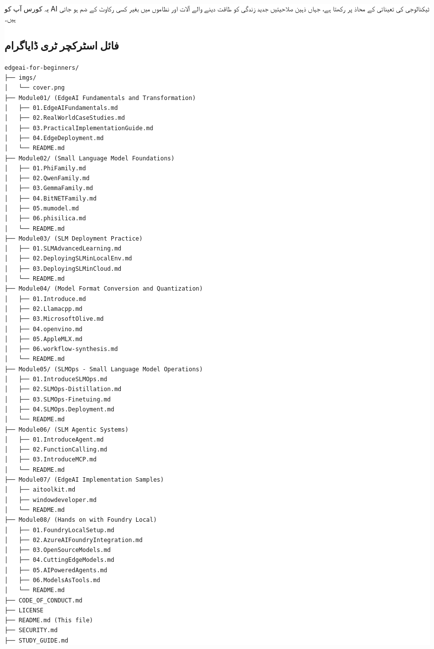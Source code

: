 یہ کورس آپ کو AI ٹیکنالوجی کی تعیناتی کے محاذ پر رکھتا ہے، جہاں ذہین صلاحیتیں جدید زندگی کو طاقت دینے والے آلات اور نظاموں میں بغیر کسی رکاوٹ کے ضم ہو جاتی ہیں۔  

## فائل اسٹرکچر ٹری ڈایاگرام  

```
edgeai-for-beginners/
├── imgs/
│   └── cover.png
├── Module01/ (EdgeAI Fundamentals and Transformation)
│   ├── 01.EdgeAIFundamentals.md
│   ├── 02.RealWorldCaseStudies.md
│   ├── 03.PracticalImplementationGuide.md
│   ├── 04.EdgeDeployment.md
│   └── README.md
├── Module02/ (Small Language Model Foundations)
│   ├── 01.PhiFamily.md
│   ├── 02.QwenFamily.md
│   ├── 03.GemmaFamily.md
│   ├── 04.BitNETFamily.md
│   ├── 05.mumodel.md
│   ├── 06.phisilica.md
│   └── README.md
├── Module03/ (SLM Deployment Practice)
│   ├── 01.SLMAdvancedLearning.md
│   ├── 02.DeployingSLMinLocalEnv.md
│   ├── 03.DeployingSLMinCloud.md
│   └── README.md
├── Module04/ (Model Format Conversion and Quantization)
│   ├── 01.Introduce.md
│   ├── 02.Llamacpp.md
│   ├── 03.MicrosoftOlive.md
│   ├── 04.openvino.md
│   ├── 05.AppleMLX.md
│   ├── 06.workflow-synthesis.md
│   └── README.md
├── Module05/ (SLMOps - Small Language Model Operations)
│   ├── 01.IntroduceSLMOps.md
│   ├── 02.SLMOps-Distillation.md
│   ├── 03.SLMOps-Finetuing.md
│   ├── 04.SLMOps.Deployment.md
│   └── README.md
├── Module06/ (SLM Agentic Systems)
│   ├── 01.IntroduceAgent.md
│   ├── 02.FunctionCalling.md
│   ├── 03.IntroduceMCP.md
│   └── README.md
├── Module07/ (EdgeAI Implementation Samples)
│   ├── aitoolkit.md
│   ├── windowdeveloper.md
│   └── README.md
├── Module08/ (Hands on with Foundry Local)
│   ├── 01.FoundryLocalSetup.md
│   ├── 02.AzureAIFoundryIntegration.md
│   ├── 03.OpenSourceModels.md
│   ├── 04.CuttingEdgeModels.md
│   ├── 05.AIPoweredAgents.md
│   ├── 06.ModelsAsTools.md
│   └── README.md
├── CODE_OF_CONDUCT.md
├── LICENSE
├── README.md (This file)
├── SECURITY.md
├── STUDY_GUIDE.md
```